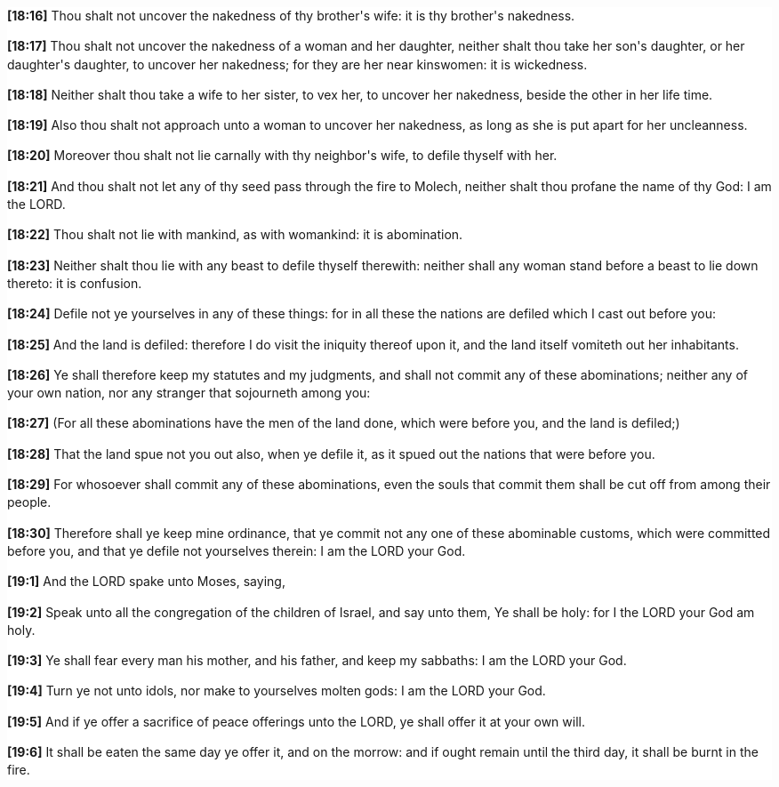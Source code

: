 **[18:16]** Thou shalt not uncover the nakedness of thy brother's wife: it is thy brother's nakedness.

**[18:17]** Thou shalt not uncover the nakedness of a woman and her daughter, neither shalt thou take her son's daughter, or her daughter's daughter, to uncover her nakedness; for they are her near kinswomen: it is wickedness.

**[18:18]** Neither shalt thou take a wife to her sister, to vex her, to uncover her nakedness, beside the other in her life time.

**[18:19]** Also thou shalt not approach unto a woman to uncover her nakedness, as long as she is put apart for her uncleanness.

**[18:20]** Moreover thou shalt not lie carnally with thy neighbor's wife, to defile thyself with her.

**[18:21]** And thou shalt not let any of thy seed pass through the fire to Molech, neither shalt thou profane the name of thy God: I am the LORD.

**[18:22]** Thou shalt not lie with mankind, as with womankind: it is abomination.

**[18:23]** Neither shalt thou lie with any beast to defile thyself therewith: neither shall any woman stand before a beast to lie down thereto: it is confusion.

**[18:24]** Defile not ye yourselves in any of these things: for in all these the nations are defiled which I cast out before you:

**[18:25]** And the land is defiled: therefore I do visit the iniquity thereof upon it, and the land itself vomiteth out her inhabitants.

**[18:26]** Ye shall therefore keep my statutes and my judgments, and shall not commit any of these abominations; neither any of your own nation, nor any stranger that sojourneth among you:

**[18:27]** (For all these abominations have the men of the land done, which were before you, and the land is defiled;)

**[18:28]** That the land spue not you out also, when ye defile it, as it spued out the nations that were before you.

**[18:29]** For whosoever shall commit any of these abominations, even the souls that commit them shall be cut off from among their people.

**[18:30]** Therefore shall ye keep mine ordinance, that ye commit not any one of these abominable customs, which were committed before you, and that ye defile not yourselves therein: I am the LORD your God.

**[19:1]** And the LORD spake unto Moses, saying,

**[19:2]** Speak unto all the congregation of the children of Israel, and say unto them, Ye shall be holy: for I the LORD your God am holy.

**[19:3]** Ye shall fear every man his mother, and his father, and keep my sabbaths: I am the LORD your God.

**[19:4]** Turn ye not unto idols, nor make to yourselves molten gods: I am the LORD your God.

**[19:5]** And if ye offer a sacrifice of peace offerings unto the LORD, ye shall offer it at your own will.

**[19:6]** It shall be eaten the same day ye offer it, and on the morrow: and if ought remain until the third day, it shall be burnt in the fire.
